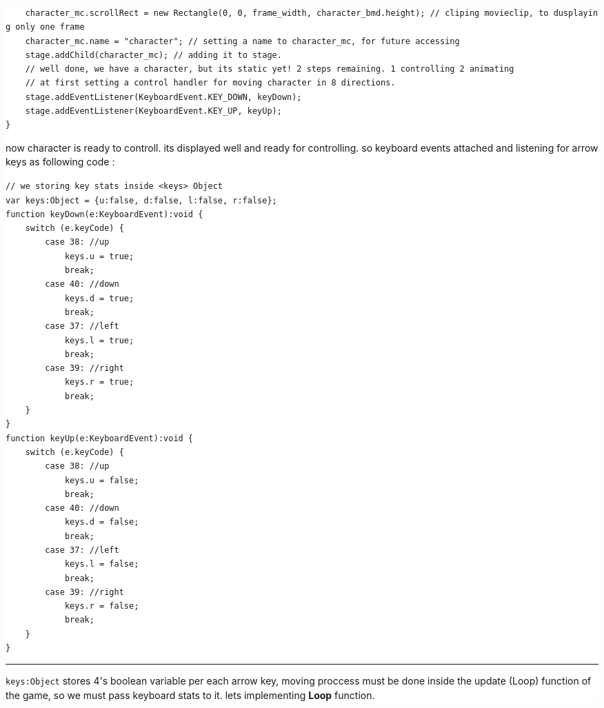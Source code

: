         character_mc.scrollRect = new Rectangle(0, 0, frame_width, character_bmd.height); // cliping movieclip, to dusplaying only one frame
        character_mc.name = "character"; // setting a name to character_mc, for future accessing
        stage.addChild(character_mc); // adding it to stage.
        // well done, we have a character, but its static yet! 2 steps remaining. 1 controlling 2 animating
        // at first setting a control handler for moving character in 8 directions.
        stage.addEventListener(KeyboardEvent.KEY_DOWN, keyDown);
        stage.addEventListener(KeyboardEvent.KEY_UP, keyUp);
    }

now character is ready to controll. its displayed well and ready for controlling.
so keyboard events attached and listening for arrow keys as following code :


    // we storing key stats inside <keys> Object
    var keys:Object = {u:false, d:false, l:false, r:false};
    function keyDown(e:KeyboardEvent):void {
        switch (e.keyCode) {
            case 38: //up
                keys.u = true;
                break;
            case 40: //down
                keys.d = true;
                break;
            case 37: //left
                keys.l = true;
                break;
            case 39: //right
                keys.r = true;
                break;
        }
    }
    function keyUp(e:KeyboardEvent):void {
        switch (e.keyCode) {
            case 38: //up
                keys.u = false;
                break;
            case 40: //down
                keys.d = false;
                break;
            case 37: //left
                keys.l = false;
                break;
            case 39: //right
                keys.r = false;
                break;
        }
    }


----------

`keys:Object` stores 4's boolean variable per each arrow key, moving proccess must be done inside the update (Loop) function of the game, so we must pass keyboard stats to it.
lets implementing **Loop** function.
